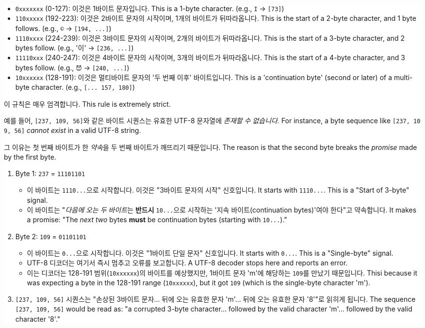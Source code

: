 - `0xxxxxxx` (0-127): 이것은 1바이트 문자입니다. This is a 1-byte character. (e.g., `I` → `[73]`)
- `110xxxxx` (192-223): 이것은 2바이트 문자의 시작이며, 1개의 바이트가 뒤따라옵니다. This is the start of a 2-byte character, and 1 byte follows. (e.g., `©` → `[194, ...]`)
- `1110xxxx` (224-239): 이것은 3바이트 문자의 시작이며, 2개의 바이트가 뒤따라옵니다. This is the start of a 3-byte character, and 2 bytes follow. (e.g., '이' → `[236, ...]`)
- `11110xxx` (240-247): 이것은 4바이트 문자의 시작이며, 3개의 바이트가 뒤따라옵니다. This is the start of a 4-byte character, and 3 bytes follow. (e.g., `😈` → `[240, ...]`)
- `10xxxxxx` (128-191): 이것은 멀티바이트 문자의 '두 번째 이후' 바이트입니다. This is a 'continuation byte' (second or later) of a multi-byte character. (e.g., `[... 157, 180]`)

이 규칙은 매우 엄격합니다. This rule is extremely strict.

예를 들어, `[237, 109, 56]`와 같은 바이트 시퀀스는 유효한 UTF-8 문자열에 *존재할 수 없습니다.* For instance, a byte sequence like `[237, 109, 56]` *cannot exist* in a valid UTF-8 string.

그 이유는 첫 번째 바이트가 한 *약속*을 두 번째 바이트가 깨뜨리기 때문입니다. The reason is that the second byte breaks the *promise* made by the first byte.

1.  Byte 1: `237` = `11101101`
    - 이 바이트는 `1110...`으로 시작합니다. 이것은 "3바이트 문자의 시작" 신호입니다. It starts with `1110...`. This is a "Start of 3-byte" signal.
    - 이 바이트는 "*다음에 오는 두 바이트*는 **반드시** `10...`으로 시작하는 '지속 바이트(continuation bytes)'여야 한다"고 약속합니다. It makes a promise: "The *next two* bytes **must** be continuation bytes (starting with `10...`)."

2.  Byte 2: `109` = `01101101`
    - 이 바이트는 `0...`으로 시작합니다. 이것은 "1바이트 단일 문자" 신호입니다. It starts with `0...`. This is a "Single-byte" signal.
    - UTF-8 디코더는 여기서 즉시 멈추고 오류를 보고합니다. A UTF-8 decoder stops here and reports an error.
    - 이는 디코더는 128-191 범위(`10xxxxxx`)의 바이트를 예상했지만, 1바이트 문자 'm'에 해당하는 `109`를 만났기 때문입니다. Thisi because it was expecting a byte in the 128-191 range (`10xxxxxx`), but it got `109` (which is the single-byte character 'm').

3. `[237, 109, 56]` 시퀀스는 "손상된 3바이트 문자... 뒤에 오는 유효한 문자 'm'... 뒤에 오는 유효한 문자 '8'"로 읽히게 됩니다. The sequence `[237, 109, 56]` would be read as: "a corrupted 3-byte character... followed by the valid character 'm'... followed by the valid character '8'."
